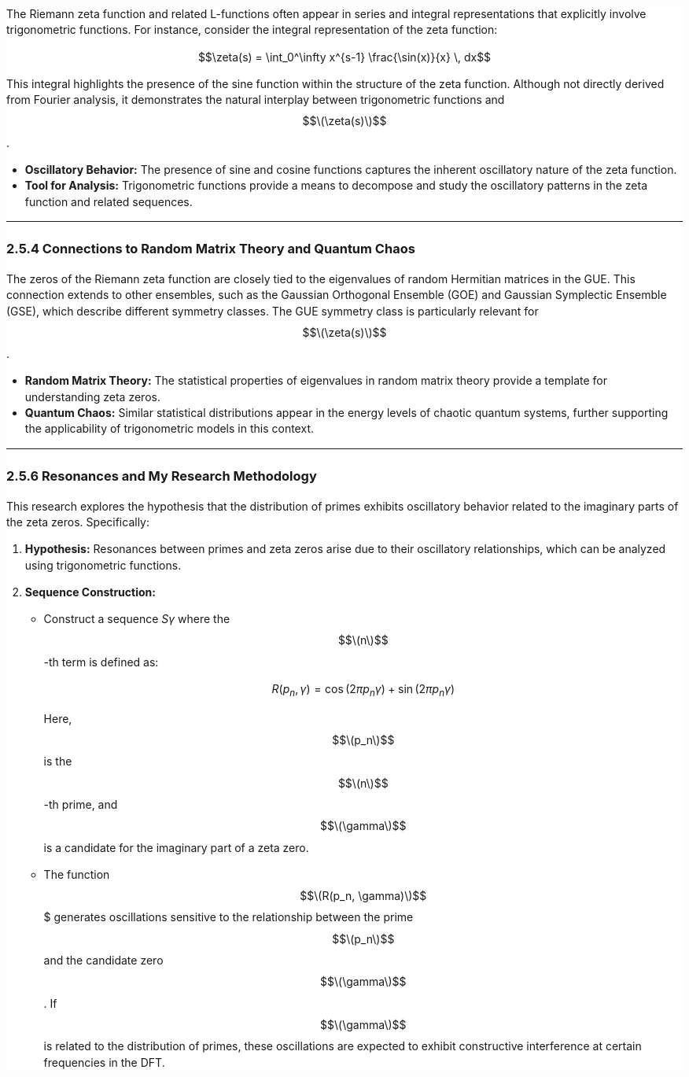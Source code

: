 The Riemann zeta function and related L-functions often appear in series and integral representations that explicitly involve trigonometric functions. For instance, consider the integral representation of the zeta function:

```math
\zeta(s) = \int_0^\infty x^{s-1} \frac{\sin(x)}{x} \, dx
```

This integral highlights the presence of the sine function within the structure of the zeta function. Although not directly derived from Fourier analysis, it demonstrates the natural interplay between trigonometric functions and $$\(\zeta(s)\)$$.

- **Oscillatory Behavior:** The presence of sine and cosine functions captures the inherent oscillatory nature of the zeta function.
- **Tool for Analysis:** Trigonometric functions provide a means to decompose and study the oscillatory patterns in the zeta function and related sequences.

---

### 2.5.4 Connections to Random Matrix Theory and Quantum Chaos

The zeros of the Riemann zeta function are closely tied to the eigenvalues of random Hermitian matrices in the GUE. This connection extends to other ensembles, such as the Gaussian Orthogonal Ensemble (GOE) and Gaussian Symplectic Ensemble (GSE), which describe different symmetry classes. The GUE symmetry class is particularly relevant for $$\(\zeta(s)\)$$.

- **Random Matrix Theory:** The statistical properties of eigenvalues in random matrix theory provide a template for understanding zeta zeros.
- **Quantum Chaos:** Similar statistical distributions appear in the energy levels of chaotic quantum systems, further supporting the applicability of trigonometric models in this context.

---

### 2.5.6 Resonances and My Research Methodology

This research explores the hypothesis that the distribution of primes exhibits oscillatory behavior related to the imaginary parts of the zeta zeros. Specifically:

1. **Hypothesis:** Resonances between primes and zeta zeros arise due to their oscillatory relationships, which can be analyzed using trigonometric functions.

2. **Sequence Construction:**
   - Construct a sequence *Sγ</sub>* where the $$\(n\)$$-th term is defined as:
     
     ```math
     R(p_n, \gamma) = \cos(2\pi p_n \gamma) + \sin(2\pi p_n \gamma)
     ```
     
     Here, $$\(p_n\)$$ is the $$\(n\)$$-th prime, and $$\(\gamma\)$$ is a candidate for the imaginary part of a zeta zero.
   - The function $$\(R(p_n, \gamma)\)$$$ generates oscillations sensitive to the relationship between the prime $$\(p_n\)$$ and the candidate zero $$\(\gamma\)$$. If $$\(\gamma\)$$ is related to the distribution of primes, these oscillations are expected to exhibit constructive interference at certain frequencies in the DFT.
